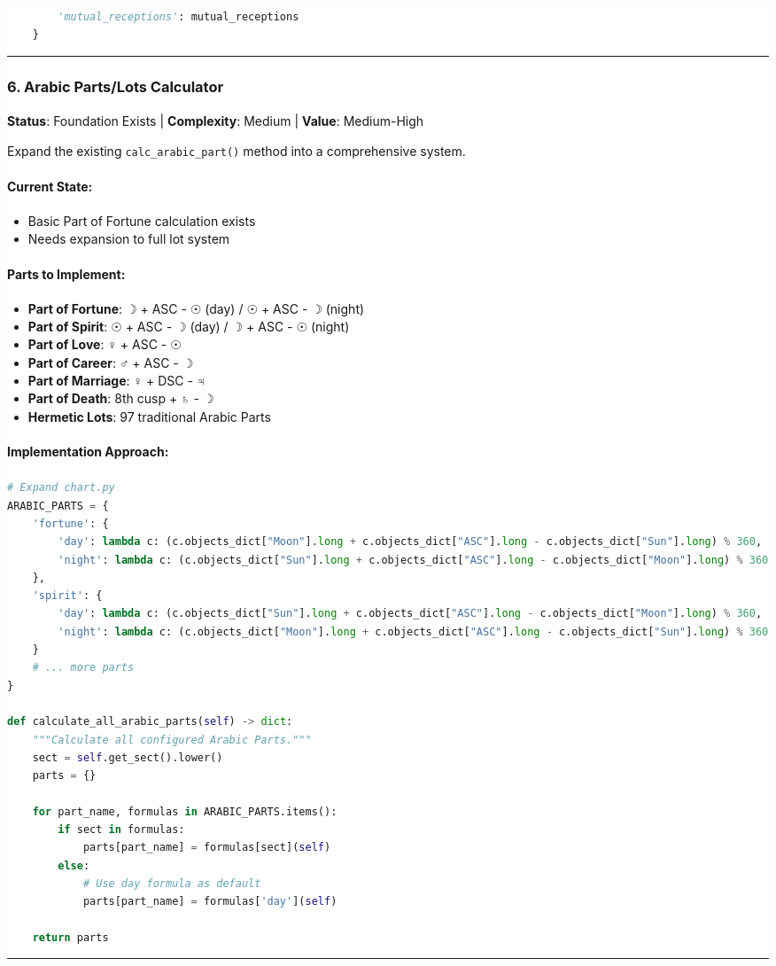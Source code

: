 ```python
        'mutual_receptions': mutual_receptions
    }
```

---

### 6. **Arabic Parts/Lots Calculator**
**Status**: Foundation Exists | **Complexity**: Medium | **Value**: Medium-High

Expand the existing `calc_arabic_part()` method into a comprehensive system.

#### Current State:
- Basic Part of Fortune calculation exists
- Needs expansion to full lot system

#### Parts to Implement:
- **Part of Fortune**: ☽ + ASC - ☉ (day) / ☉ + ASC - ☽ (night)
- **Part of Spirit**: ☉ + ASC - ☽ (day) / ☽ + ASC - ☉ (night)
- **Part of Love**: ♀ + ASC - ☉
- **Part of Career**: ♂ + ASC - ☽
- **Part of Marriage**: ♀ + DSC - ♃
- **Part of Death**: 8th cusp + ♄ - ☽
- **Hermetic Lots**: 97 traditional Arabic Parts

#### Implementation Approach:
```python
# Expand chart.py
ARABIC_PARTS = {
    'fortune': {
        'day': lambda c: (c.objects_dict["Moon"].long + c.objects_dict["ASC"].long - c.objects_dict["Sun"].long) % 360,
        'night': lambda c: (c.objects_dict["Sun"].long + c.objects_dict["ASC"].long - c.objects_dict["Moon"].long) % 360
    },
    'spirit': {
        'day': lambda c: (c.objects_dict["Sun"].long + c.objects_dict["ASC"].long - c.objects_dict["Moon"].long) % 360,
        'night': lambda c: (c.objects_dict["Moon"].long + c.objects_dict["ASC"].long - c.objects_dict["Sun"].long) % 360
    }
    # ... more parts
}

def calculate_all_arabic_parts(self) -> dict:
    """Calculate all configured Arabic Parts."""
    sect = self.get_sect().lower()
    parts = {}
    
    for part_name, formulas in ARABIC_PARTS.items():
        if sect in formulas:
            parts[part_name] = formulas[sect](self)
        else:
            # Use day formula as default
            parts[part_name] = formulas['day'](self)
    
    return parts
```

---